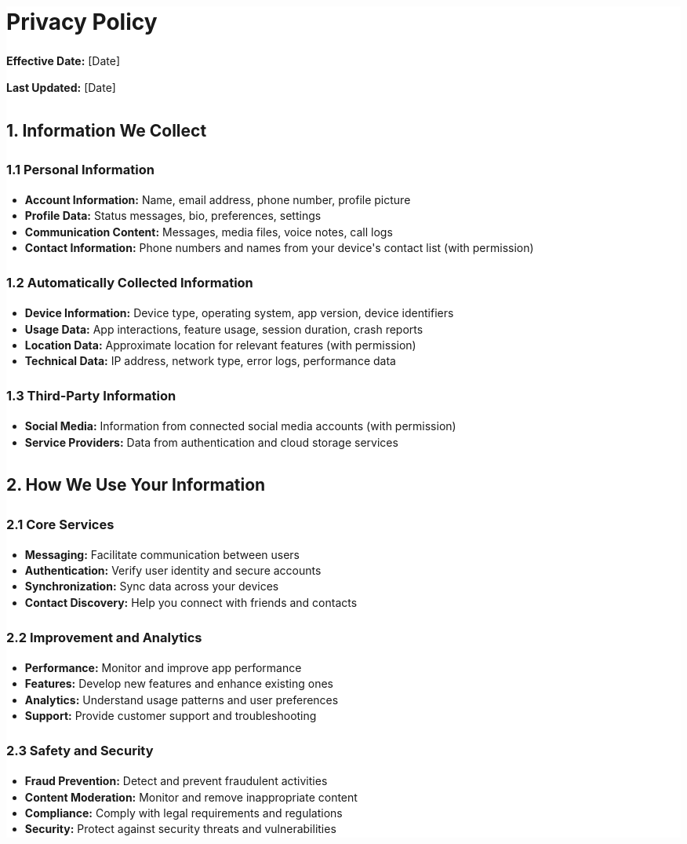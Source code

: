 # Privacy Policy

**Effective Date:** [Date]

**Last Updated:** [Date]

## 1. Information We Collect

### 1.1 Personal Information

- **Account Information:** Name, email address, phone number, profile picture
- **Profile Data:** Status messages, bio, preferences, settings
- **Communication Content:** Messages, media files, voice notes, call logs
- **Contact Information:** Phone numbers and names from your device's contact list (with permission)

### 1.2 Automatically Collected Information

- **Device Information:** Device type, operating system, app version, device identifiers
- **Usage Data:** App interactions, feature usage, session duration, crash reports
- **Location Data:** Approximate location for relevant features (with permission)
- **Technical Data:** IP address, network type, error logs, performance data

### 1.3 Third-Party Information

- **Social Media:** Information from connected social media accounts (with permission)
- **Service Providers:** Data from authentication and cloud storage services

## 2. How We Use Your Information

### 2.1 Core Services

- **Messaging:** Facilitate communication between users
- **Authentication:** Verify user identity and secure accounts
- **Synchronization:** Sync data across your devices
- **Contact Discovery:** Help you connect with friends and contacts

### 2.2 Improvement and Analytics

- **Performance:** Monitor and improve app performance
- **Features:** Develop new features and enhance existing ones
- **Analytics:** Understand usage patterns and user preferences
- **Support:** Provide customer support and troubleshooting

### 2.3 Safety and Security

- **Fraud Prevention:** Detect and prevent fraudulent activities
- **Content Moderation:** Monitor and remove inappropriate content
- **Compliance:** Comply with legal requirements and regulations
- **Security:** Protect against security threats and vulnerabilities
